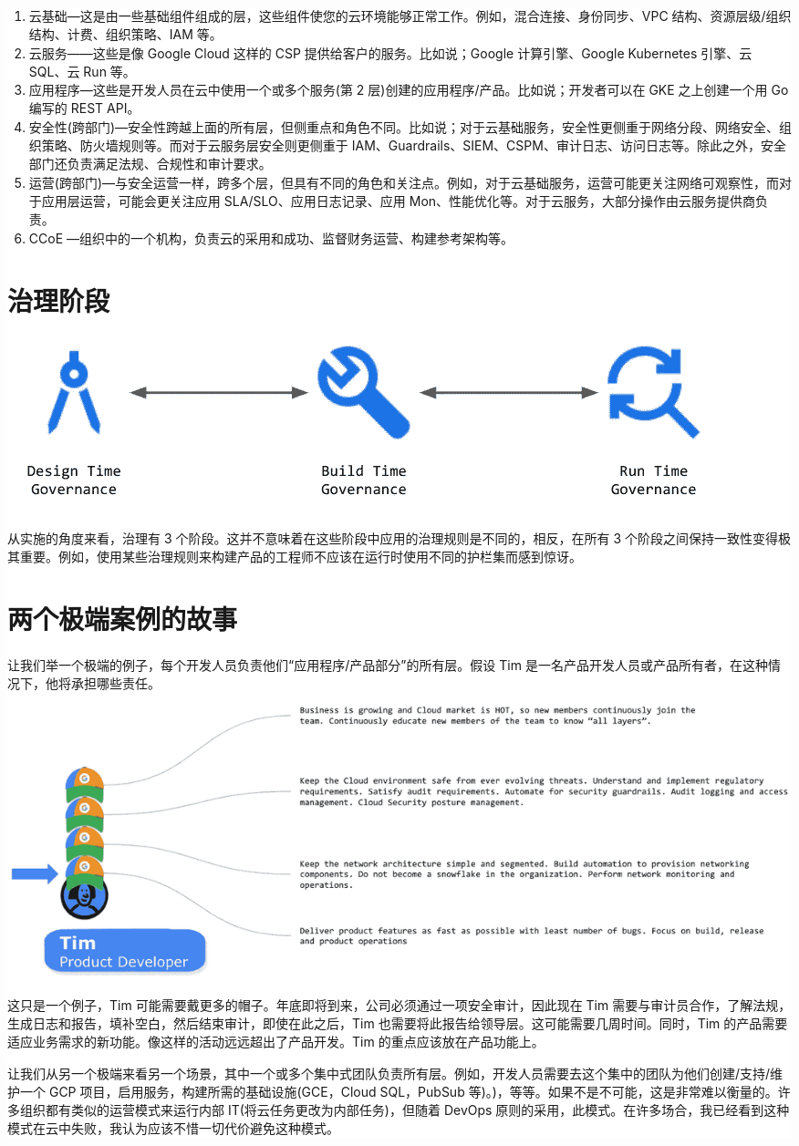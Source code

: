 1.  云基础—这是由一些基础组件组成的层，这些组件使您的云环境能够正常工作。例如，混合连接、身份同步、VPC 结构、资源层级/组织结构、计费、组织策略、IAM 等。
2.  云服务——这些是像 Google Cloud 这样的 CSP 提供给客户的服务。比如说；Google 计算引擎、Google Kubernetes 引擎、云 SQL、云 Run 等。
3.  应用程序—这些是开发人员在云中使用一个或多个服务(第 2 层)创建的应用程序/产品。比如说；开发者可以在 GKE 之上创建一个用 Go 编写的 REST API。
4.  安全性(跨部门)—安全性跨越上面的所有层，但侧重点和角色不同。比如说；对于云基础服务，安全性更侧重于网络分段、网络安全、组织策略、防火墙规则等。而对于云服务层安全则更侧重于 IAM、Guardrails、SIEM、CSPM、审计日志、访问日志等。除此之外，安全部门还负责满足法规、合规性和审计要求。
5.  运营(跨部门)—与安全运营一样，跨多个层，但具有不同的角色和关注点。例如，对于云基础服务，运营可能更关注网络可观察性，而对于应用层运营，可能会更关注应用 SLA/SLO、应用日志记录、应用 Mon、性能优化等。对于云服务，大部分操作由云服务提供商负责。
6.  CCoE —组织中的一个机构，负责云的采用和成功、监督财务运营、构建参考架构等。

# 治理阶段

![](img/b24e73b00745c4fc517e8b940ab65a03.png)

从实施的角度来看，治理有 3 个阶段。这并不意味着在这些阶段中应用的治理规则是不同的，相反，在所有 3 个阶段之间保持一致性变得极其重要。例如，使用某些治理规则来构建产品的工程师不应该在运行时使用不同的护栏集而感到惊讶。

# 两个极端案例的故事

让我们举一个极端的例子，每个开发人员负责他们“应用程序/产品部分”的所有层。假设 Tim 是一名产品开发人员或产品所有者，在这种情况下，他将承担哪些责任。

![](img/0826e2f86f279aa465157e640b59baeb.png)

这只是一个例子，Tim 可能需要戴更多的帽子。年底即将到来，公司必须通过一项安全审计，因此现在 Tim 需要与审计员合作，了解法规，生成日志和报告，填补空白，然后结束审计，即使在此之后，Tim 也需要将此报告给领导层。这可能需要几周时间。同时，Tim 的产品需要适应业务需求的新功能。像这样的活动远远超出了产品开发。Tim 的重点应该放在产品功能上。

让我们从另一个极端来看另一个场景，其中一个或多个集中式团队负责所有层。例如，开发人员需要去这个集中的团队为他们创建/支持/维护一个 GCP 项目，启用服务，构建所需的基础设施(GCE，Cloud SQL，PubSub 等)。)，等等。如果不是不可能，这是非常难以衡量的。许多组织都有类似的运营模式来运行内部 IT(将云任务更改为内部任务)，但随着 DevOps 原则的采用，此模式。在许多场合，我已经看到这种模式在云中失败，我认为应该不惜一切代价避免这种模式。
